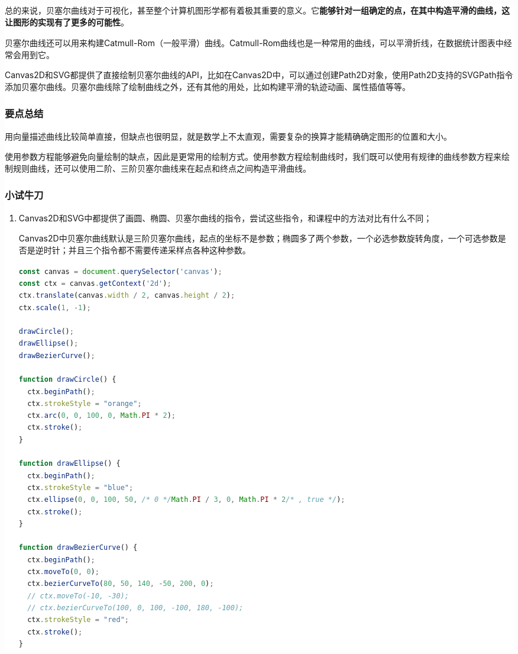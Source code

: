 总的来说，贝塞尔曲线对于可视化，甚至整个计算机图形学都有着极其重要的意义。它**能够针对一组确定的点，在其中构造平滑的曲线，这让图形的实现有了更多的可能性**。

贝塞尔曲线还可以用来构建Catmull-Rom（一般平滑）曲线。Catmull-Rom曲线也是一种常用的曲线，可以平滑折线，在数据统计图表中经常会用到它。

Canvas2D和SVG都提供了直接绘制贝塞尔曲线的API，比如在Canvas2D中，可以通过创建Path2D对象，使用Path2D支持的SVGPath指令添加贝塞尔曲线。贝塞尔曲线除了绘制曲线之外，还有其他的用处，比如构建平滑的轨迹动画、属性插值等等。



### 要点总结

用向量描述曲线比较简单直接，但缺点也很明显，就是数学上不太直观，需要复杂的换算才能精确确定图形的位置和大小。

使用参数方程能够避免向量绘制的缺点，因此是更常用的绘制方式。使用参数方程绘制曲线时，我们既可以使用有规律的曲线参数方程来绘制规则曲线，还可以使用二阶、三阶贝塞尔曲线来在起点和终点之间构造平滑曲线。



### 小试牛刀

1. Canvas2D和SVG中都提供了画圆、椭圆、贝塞尔曲线的指令，尝试这些指令，和课程中的方法对比有什么不同；

   Canvas2D中贝塞尔曲线默认是三阶贝塞尔曲线，起点的坐标不是参数；椭圆多了两个参数，一个必选参数旋转角度，一个可选参数是否是逆时针；并且三个指令都不需要传递采样点各种这种参数。

   ```javascript
   const canvas = document.querySelector('canvas');
   const ctx = canvas.getContext('2d');
   ctx.translate(canvas.width / 2, canvas.height / 2);
   ctx.scale(1, -1);
   
   drawCircle();
   drawEllipse();
   drawBezierCurve();
   
   function drawCircle() {
     ctx.beginPath(); 
     ctx.strokeStyle = "orange";
     ctx.arc(0, 0, 100, 0, Math.PI * 2);
     ctx.stroke();
   }
   
   function drawEllipse() {
     ctx.beginPath();
     ctx.strokeStyle = "blue";
     ctx.ellipse(0, 0, 100, 50, /* 0 */Math.PI / 3, 0, Math.PI * 2/* , true */);
     ctx.stroke();
   }
   
   function drawBezierCurve() {
     ctx.beginPath();
     ctx.moveTo(0, 0);
     ctx.bezierCurveTo(80, 50, 140, -50, 200, 0);
     // ctx.moveTo(-10, -30);
     // ctx.bezierCurveTo(100, 0, 100, -100, 180, -100);
     ctx.strokeStyle = "red";
     ctx.stroke();
   }
   ```
